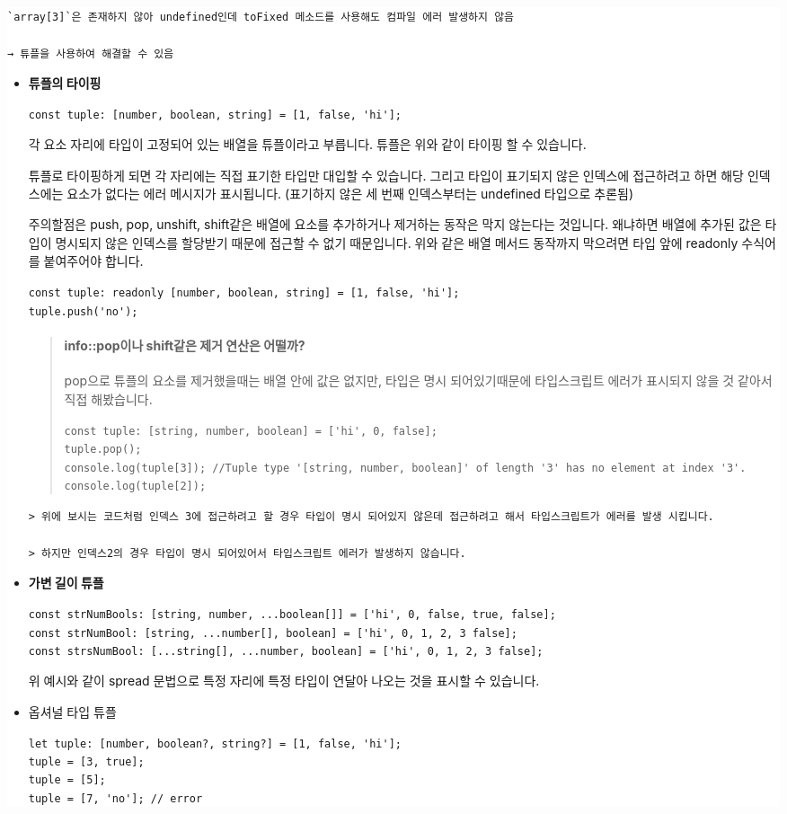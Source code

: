     `array[3]`은 존재하지 않아 undefined인데 toFixed 메소드를 사용해도 컴파일 에러 발생하지 않음

    → 튜플을 사용하여 해결할 수 있음

-   **튜플의 타이핑**

    ```tsx
    const tuple: [number, boolean, string] = [1, false, 'hi'];
    ```

    각 요소 자리에 타입이 고정되어 있는 배열을 튜플이라고 부릅니다.
    튜플은 위와 같이 타이핑 할 수 있습니다.

    튜플로 타이핑하게 되면 각 자리에는 직접 표기한 타입만 대입할 수 있습니다. 그리고 타입이 표기되지 않은 인덱스에 접근하려고 하면 해당 인덱스에는 요소가 없다는 에러 메시지가 표시됩니다. (표기하지 않은 세 번째
    인덱스부터는 undefined 타입으로 추론됨)

    주의할점은 push, pop, unshift, shift같은 배열에 요소를 추가하거나 제거하는 동작은 막지 않는다는 것입니다. 왜냐하면 배열에 추가된 값은 타입이 명시되지 않은 인덱스를 할당받기 때문에 접근할 수
    없기 때문입니다. 위와 같은 배열 메서드 동작까지 막으려면 타입 앞에 readonly 수식어를 붙여주어야 합니다.

    ```tsx
    const tuple: readonly [number, boolean, string] = [1, false, 'hi'];
    tuple.push('no');
    ```

    > #### info::pop이나 shift같은 제거 연산은 어떨까?
    >
    > pop으로 튜플의 요소를 제거했을때는 배열 안에 값은 없지만, 타입은 명시 되어있기때문에 타입스크립트 에러가 표시되지 않을 것 같아서 직접 해봤습니다.
    >
    > ```tsx
    > const tuple: [string, number, boolean] = ['hi', 0, false];
    > tuple.pop();
    > console.log(tuple[3]); //Tuple type '[string, number, boolean]' of length '3' has no element at index '3'.
    > console.log(tuple[2]);
    > ```

    ```
    > 위에 보시는 코드처럼 인덱스 3에 접근하려고 할 경우 타입이 명시 되어있지 않은데 접근하려고 해서 타입스크립트가 에러를 발생 시킵니다.

    > 하지만 인덱스2의 경우 타입이 명시 되어있어서 타입스크립트 에러가 발생하지 않습니다.

    ```

-   **가변 길이 튜플**

    ```tsx
    const strNumBools: [string, number, ...boolean[]] = ['hi', 0, false, true, false];
    const strNumBool: [string, ...number[], boolean] = ['hi', 0, 1, 2, 3 false];
    const strsNumBool: [...string[], ...number, boolean] = ['hi', 0, 1, 2, 3 false];
    ```

    위 예시와 같이 spread 문법으로 특정 자리에 특정 타입이 연달아 나오는 것을 표시할 수 있습니다.

-   옵셔널 타입 튜플

    ```tsx
    let tuple: [number, boolean?, string?] = [1, false, 'hi'];
    tuple = [3, true];
    tuple = [5];
    tuple = [7, 'no']; // error
    ```
